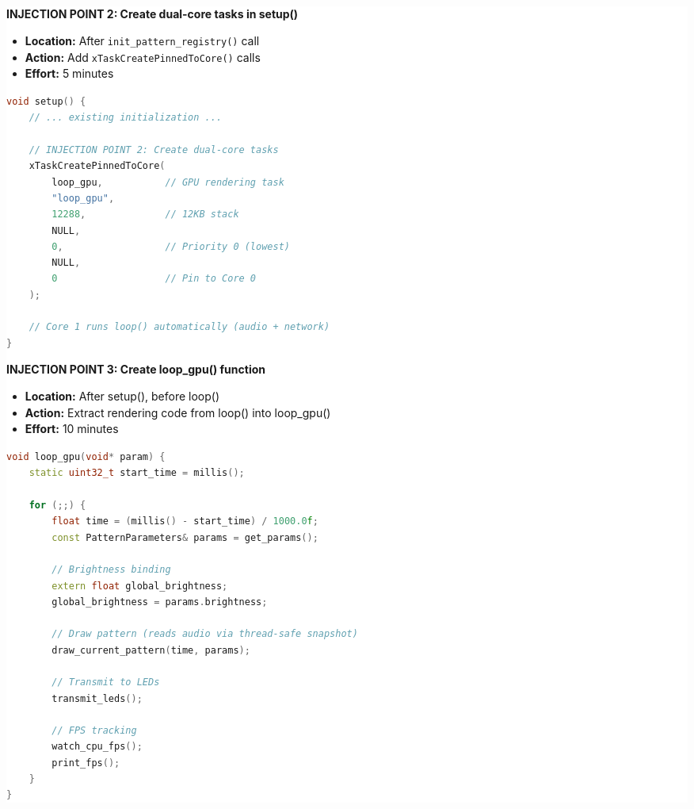 **INJECTION POINT 2: Create dual-core tasks in setup()**
- **Location:** After `init_pattern_registry()` call
- **Action:** Add `xTaskCreatePinnedToCore()` calls
- **Effort:** 5 minutes

```cpp
void setup() {
    // ... existing initialization ...
    
    // INJECTION POINT 2: Create dual-core tasks
    xTaskCreatePinnedToCore(
        loop_gpu,           // GPU rendering task
        "loop_gpu",
        12288,              // 12KB stack
        NULL,
        0,                  // Priority 0 (lowest)
        NULL,
        0                   // Pin to Core 0
    );
    
    // Core 1 runs loop() automatically (audio + network)
}
```

**INJECTION POINT 3: Create loop_gpu() function**
- **Location:** After setup(), before loop()
- **Action:** Extract rendering code from loop() into loop_gpu()
- **Effort:** 10 minutes

```cpp
void loop_gpu(void* param) {
    static uint32_t start_time = millis();
    
    for (;;) {
        float time = (millis() - start_time) / 1000.0f;
        const PatternParameters& params = get_params();
        
        // Brightness binding
        extern float global_brightness;
        global_brightness = params.brightness;
        
        // Draw pattern (reads audio via thread-safe snapshot)
        draw_current_pattern(time, params);
        
        // Transmit to LEDs
        transmit_leds();
        
        // FPS tracking
        watch_cpu_fps();
        print_fps();
    }
}
```
